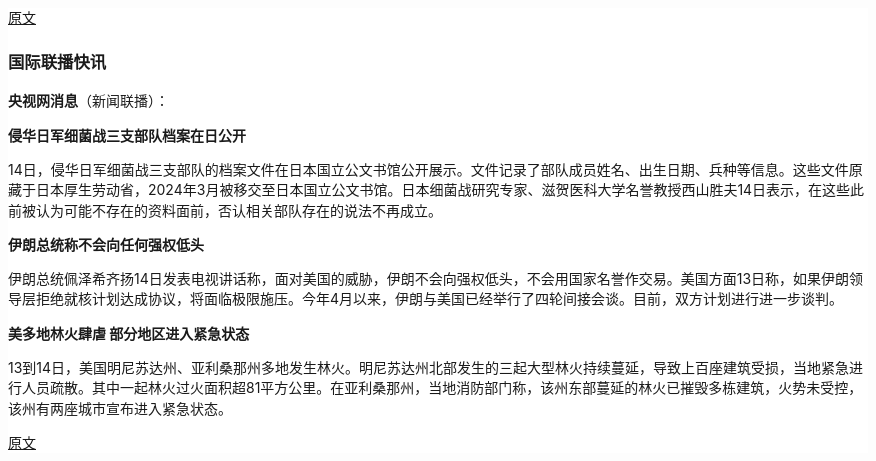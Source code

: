 [原文](https://tv.cctv.com/2025/05/15/VIDEMP7JdQkIdqhZAwWI1dqF250515.shtml)

### 国际联播快讯

<p><strong>央视网消息</strong>（新闻联播）：<br></p><p><strong>侵华日军细菌战三支部队档案在日公开</strong><br></p><p>14日，侵华日军细菌战三支部队的档案文件在日本国立公文书馆公开展示。文件记录了部队成员姓名、出生日期、兵种等信息。这些文件原藏于日本厚生劳动省，2024年3月被移交至日本国立公文书馆。日本细菌战研究专家、滋贺医科大学名誉教授西山胜夫14日表示，在这些此前被认为可能不存在的资料面前，否认相关部队存在的说法不再成立。<br></p><p><strong>伊朗总统称不会向任何强权低头</strong><br></p><p>伊朗总统佩泽希齐扬14日发表电视讲话称，面对美国的威胁，伊朗不会向强权低头，不会用国家名誉作交易。美国方面13日称，如果伊朗领导层拒绝就核计划达成协议，将面临极限施压。今年4月以来，伊朗与美国已经举行了四轮间接会谈。目前，双方计划进行进一步谈判。<br></p><p><strong>美多地林火肆虐 部分地区进入紧急状态</strong><br></p><p>13到14日，美国明尼苏达州、亚利桑那州多地发生林火。明尼苏达州北部发生的三起大型林火持续蔓延，导致上百座建筑受损，当地紧急进行人员疏散。其中一起林火过火面积超81平方公里。在亚利桑那州，当地消防部门称，该州东部蔓延的林火已摧毁多栋建筑，火势未受控，该州有两座城市宣布进入紧急状态。</p>

[原文](https://tv.cctv.com/2025/05/15/VIDEWE3hKlqDQMyHNsWNF1kq250515.shtml)



